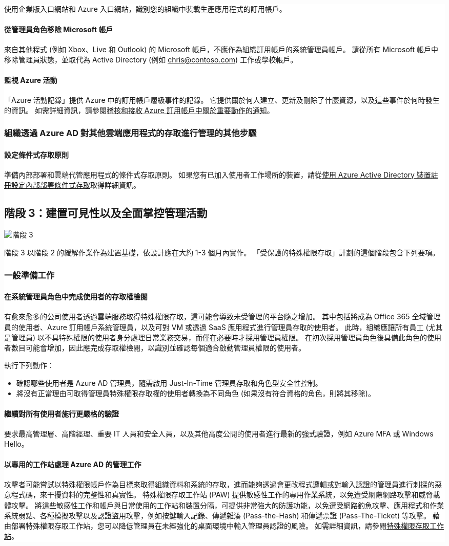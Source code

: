 使用企業版入口網站和 Azure 入口網站，識別您的組織中裝載生產應用程式的訂用帳戶。 

#### <a name="remove-microsoft-accounts-from-admin-roles"></a>從管理員角色移除 Microsoft 帳戶

來自其他程式 (例如 Xbox、Live 和 Outlook) 的 Microsoft 帳戶，不應作為組織訂用帳戶的系統管理員帳戶。 請從所有 Microsoft 帳戶中移除管理員狀態，並取代為 Active Directory (例如 chris@contoso.com) 工作或學校帳戶。

#### <a name="monitor-azure-activity"></a>監視 Azure 活動

「Azure 活動記錄」提供 Azure 中的訂用帳戶層級事件的記錄。 它提供關於何人建立、更新及刪除了什麼資源，以及這些事件於何時發生的資訊。 如需詳細資訊，請參閱[稽核和接收 Azure 訂用帳戶中關於重要動作的通知](../monitoring-and-diagnostics/monitor-quick-audit-notify-action-in-subscription.md)。


### <a name="additional-steps-for-organizations-managing-access-to-other-cloud-apps-via-azure-ad"></a>組織透過 Azure AD 對其他雲端應用程式的存取進行管理的其他步驟 

#### <a name="configure-conditional-access-policies"></a>設定條件式存取原則

準備內部部署和雲端代管應用程式的條件式存取原則。 如果您有已加入使用者工作場所的裝置，請從[使用 Azure Active Directory 裝置註冊設定內部部署條件式存取](active-directory-device-registration-on-premises-setup.md)取得詳細資訊。


## <a name="stage-3-build-visibility-and-take-full-control-of-admin-activity"></a>階段 3：建置可見性以及全面掌控管理活動

![階段 3](./media/admin-roles-best-practices/stage-three.png)

階段 3 以階段 2 的緩解作業作為建置基礎，依設計應在大約 1-3 個月內實作。 「受保護的特殊權限存取」計劃的這個階段包含下列要項。

### <a name="general-preparation"></a>一般準備工作

#### <a name="complete-an-access-review-of-users-in-administrator-roles"></a>在系統管理員角色中完成使用者的存取權檢閱

有愈來愈多的公司使用者透過雲端服務取得特殊權限存取，這可能會導致未受管理的平台隨之增加。 其中包括將成為 Office 365 全域管理員的使用者、Azure 訂用帳戶系統管理員，以及可對 VM 或透過 SaaS 應用程式進行管理員存取的使用者。 此時，組織應讓所有員工 (尤其是管理員) 以不具特殊權限的使用者身分處理日常業務交易，而僅在必要時才採用管理員權限。 在初次採用管理員角色後具備此角色的使用者數目可能會增加，因此應完成存取權檢閱，以識別並確認每個適合啟動管理員權限的使用者。 

執行下列動作：

* 確認哪些使用者是 Azure AD 管理員，隨需啟用 Just-In-Time 管理員存取和角色型安全性控制。
* 將沒有正當理由可取得管理員特殊權限存取權的使用者轉換為不同角色 (如果沒有符合資格的角色，則將其移除)。

#### <a name="continue-rollout-of-stronger-authentication-for-all-users"></a>繼續對所有使用者施行更嚴格的驗證 

要求最高管理層、高階經理、重要 IT 人員和安全人員，以及其他高度公開的使用者進行最新的強式驗證，例如 Azure MFA 或 Windows Hello。 

#### <a name="use-dedicated-workstations-for-administration-for-azure-ad"></a>以專用的工作站處理 Azure AD 的管理工作

攻擊者可能嘗試以特殊權限帳戶作為目標來取得組織資料和系統的存取，進而能夠透過會更改程式邏輯或對輸入認證的管理員進行刺探的惡意程式碼，來干擾資料的完整性和真實性。 特殊權限存取工作站 (PAW) 提供敏感性工作的專用作業系統，以免遭受網際網路攻擊和威脅載體攻擊。 將這些敏感性工作和帳戶與日常使用的工作站和裝置分隔，可提供非常強大的防護功能，以免遭受網路釣魚攻擊、應用程式和作業系統弱點、各種模擬攻擊以及認證盜用攻擊，例如按鍵輸入記錄、傳遞雜湊 (Pass-the-Hash) 和傳遞票證 (Pass-The-Ticket) 等攻擊。 藉由部署特殊權限存取工作站，您可以降低管理員在未經強化的桌面環境中輸入管理員認證的風險。 如需詳細資訊，請參閱[特殊權限存取工作站](https://docs.microsoft.com/windows-server/identity/securing-privileged-access/privileged-access-workstations)。
